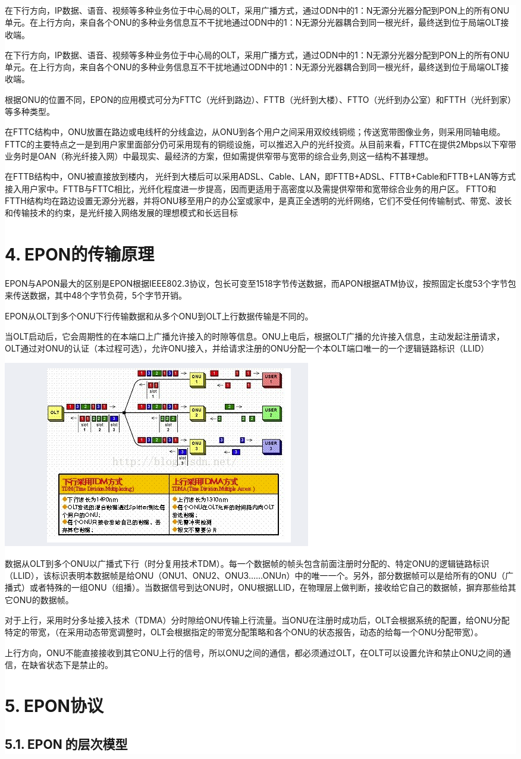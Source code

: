 在下行方向，IP数据、语音、视频等多种业务位于中心局的OLT，采用广播方式，通过ODN中的1：N无源分光器分配到PON上的所有ONU单元。在上行方向，来自各个ONU的多种业务信息互不干扰地通过ODN中的1：N无源分光器耦合到同一根光纤，最终送到位于局端OLT接收端。


在下行方向，IP数据、语音、视频等多种业务位于中心局的OLT，采用广播方式，通过ODN中的1：N无源分光器分配到PON上的所有ONU单元。在上行方向，来自各个ONU的多种业务信息互不干扰地通过ODN中的1：N无源分光器耦合到同一根光纤，最终送到位于局端OLT接收端。


根据ONU的位置不同，EPON的应用模式可分为FTTC（光纤到路边）、FTTB（光纤到大楼）、FTTO（光纤到办公室）和FTTH（光纤到家）等多种类型。


在FTTC结构中，ONU放置在路边或电线杆的分线盒边，从ONU到各个用户之间采用双绞线铜缆；传送宽带图像业务，则采用同轴电缆。FTTC的主要特点之一是到用户家里面部分仍可采用现有的铜缆设施，可以推迟入户的光纤投资。从目前来看，FTTC在提供2Mbps以下窄带业务时是OAN（称光纤接入网）中最现实、最经济的方案，但如需提供窄带与宽带的综合业务,则这一结构不甚理想。

在FTTB结构中，ONU被直接放到楼内， 光纤到大楼后可以采用ADSL、Cable、LAN，即FTTB+ADSL、FTTB+Cable和FTTB+LAN等方式接入用户家中。FTTB与FTTC相比，光纤化程度进一步提高，因而更适用于高密度以及需提供窄带和宽带综合业务的用户区。            FTTO和FTTH结构均在路边设置无源分光器，并将ONU移至用户的办公室或家中，是真正全透明的光纤网络，它们不受任何传输制式、带宽、波长和传输技术的约束，是光纤接入网络发展的理想模式和长远目标


# 4. EPON的传输原理
  EPON与APON最大的区别是EPON根据IEEE802.3协议，包长可变至1518字节传送数据，而APON根据ATM协议，按照固定长度53个字节包来传送数据，其中48个字节负荷，5个字节开销。

   EPON从OLT到多个ONU下行传输数据和从多个ONU到OLT上行数据传输是不同的。

   当OLT启动后，它会周期性的在本端口上广播允许接入的时隙等信息。ONU上电后，根据OLT广播的允许接入信息，主动发起注册请求，OLT通过对ONU的认证（本过程可选），允许ONU接入，并给请求注册的ONU分配一个本OLT端口唯一的一个逻辑链路标识（LLID）

![](_v_images/20190530110339318_8302.png)


数据从OLT到多个ONU以广播式下行（时分复用技术TDM）。每一个数据帧的帧头包含前面注册时分配的、特定ONU的逻辑链路标识（LLID），该标识表明本数据帧是给ONU（ONU1、ONU2、ONU3......ONUn）中的唯一一个。另外，部分数据帧可以是给所有的ONU（广播式）或者特殊的一组ONU（组播）。当数据信号到达ONU时，ONU根据LLID，在物理层上做判断，接收给它自己的数据帧，摒弃那些给其它ONU的数据帧。

对于上行，采用时分多址接入技术（TDMA）分时隙给ONU传输上行流量。当ONU在注册时成功后，OLT会根据系统的配置，给ONU分配特定的带宽，（在采用动态带宽调整时，OLT会根据指定的带宽分配策略和各个ONU的状态报告，动态的给每一个ONU分配带宽）。


上行方向，ONU不能直接接收到其它ONU上行的信号，所以ONU之间的通信，都必须通过OLT，在OLT可以设置允许和禁止ONU之间的通信，在缺省状态下是禁止的。

# 5. EPON协议
## 5.1. EPON 的层次模型
